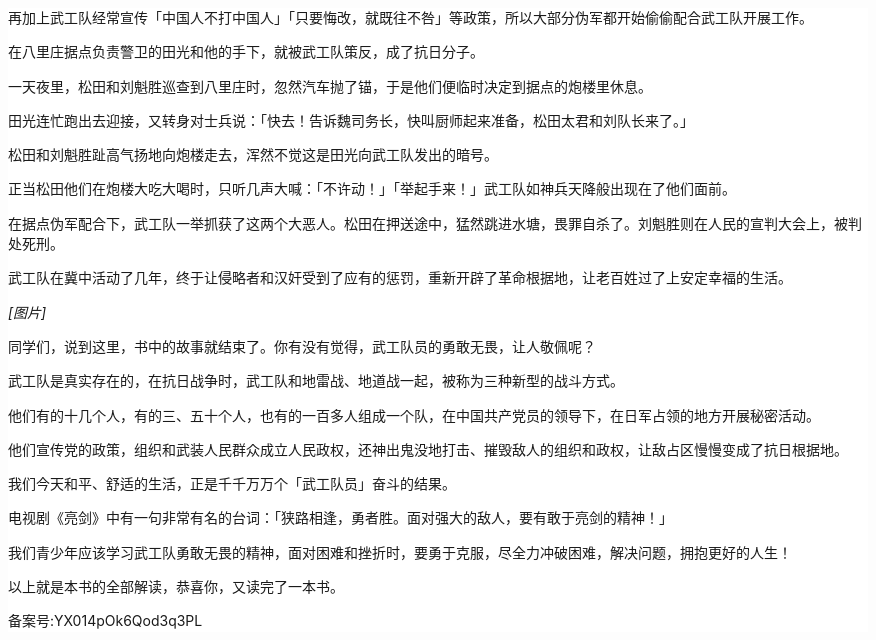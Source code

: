 
再加上武工队经常宣传「中国人不打中国人」「只要悔改，就既往不咎」等政策，所以大部分伪军都开始偷偷配合武工队开展工作。


在八里庄据点负责警卫的田光和他的手下，就被武工队策反，成了抗日分子。


一天夜里，松田和刘魁胜巡查到八里庄时，忽然汽车抛了锚，于是他们便临时决定到据点的炮楼里休息。


田光连忙跑出去迎接，又转身对士兵说：「快去！告诉魏司务长，快叫厨师起来准备，松田太君和刘队长来了。」


松田和刘魁胜趾高气扬地向炮楼走去，浑然不觉这是田光向武工队发出的暗号。


正当松田他们在炮楼大吃大喝时，只听几声大喊：「不许动！」「举起手来！」武工队如神兵天降般出现在了他们面前。


在据点伪军配合下，武工队一举抓获了这两个大恶人。松田在押送途中，猛然跳进水塘，畏罪自杀了。刘魁胜则在人民的宣判大会上，被判处死刑。


武工队在冀中活动了几年，终于让侵略者和汉奸受到了应有的惩罚，重新开辟了革命根据地，让老百姓过了上安定幸福的生活。


*[图片]* 


同学们，说到这里，书中的故事就结束了。你有没有觉得，武工队员的勇敢无畏，让人敬佩呢？


武工队是真实存在的，在抗日战争时，武工队和地雷战、地道战一起，被称为三种新型的战斗方式。


他们有的十几个人，有的三、五十个人，也有的一百多人组成一个队，在中国共产党员的领导下，在日军占领的地方开展秘密活动。


他们宣传党的政策，组织和武装人民群众成立人民政权，还神出鬼没地打击、摧毁敌人的组织和政权，让敌占区慢慢变成了抗日根据地。


我们今天和平、舒适的生活，正是千千万万个「武工队员」奋斗的结果。


电视剧《亮剑》中有一句非常有名的台词：「狭路相逢，勇者胜。面对强大的敌人，要有敢于亮剑的精神！」


我们青少年应该学习武工队勇敢无畏的精神，面对困难和挫折时，要勇于克服，尽全力冲破困难，解决问题，拥抱更好的人生！


以上就是本书的全部解读，恭喜你，又读完了一本书。


备案号:YX014pOk6Qod3q3PL

